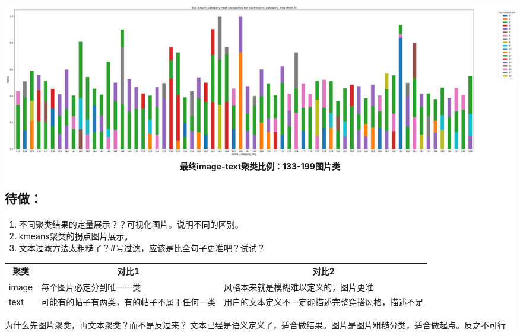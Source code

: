 <p align="center">
    <img src="./output_all/top3_categories_chart_part3.png" width="1000"/>
    <br>
    <strong>最终image-text聚类比例：133-199图片类</strong>
</p>




## 待做：

1. 不同聚类结果的定量展示？？可视化图片。说明不同的区别。
2. kmeans聚类的拐点图片展示。
3. 文本过滤方法太粗糙了？#号过滤，应该是比全句子更准吧？试试？



| 聚类 | 对比1 | 对比2|
|----------|----------|----------|
|    image     |    每个图片必定分到唯一一类     |    风格本来就是模糊难以定义的，图片更准     |
|   text     |    可能有的帖子有两类，有的帖子不属于任何一类     |    用户的文本定义不一定能描述完整穿搭风格，描述不足     |


为什么先图片聚类，再文本聚类？而不是反过来？
文本已经是语义定义了，适合做结果。图片是图片粗糙分类，适合做起点。反之不可行






































